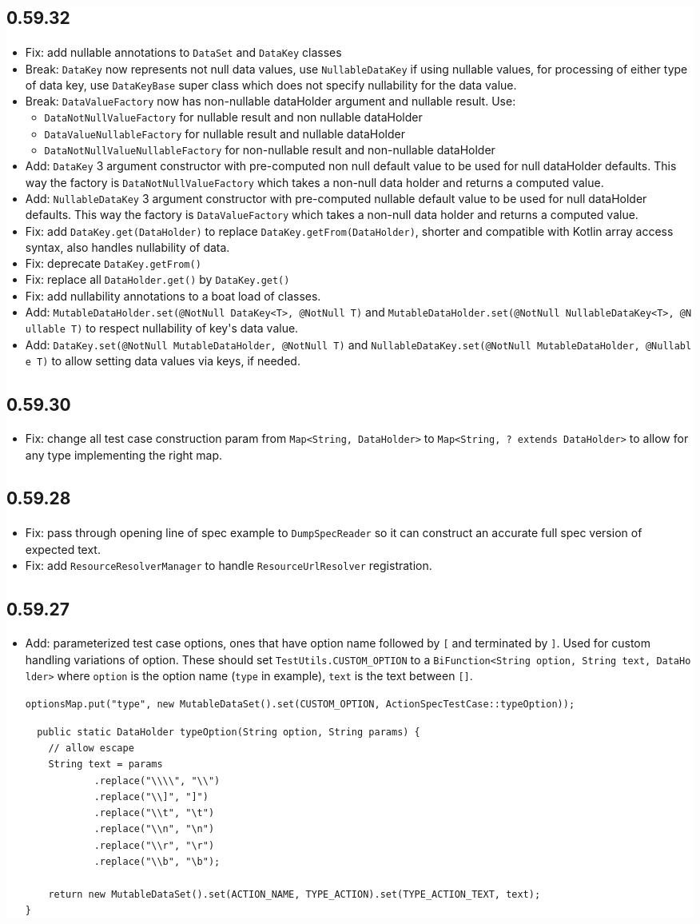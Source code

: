 ## 0.59.32

* Fix: add nullable annotations to `DataSet` and `DataKey` classes
* Break: `DataKey` now represents not null data values, use `NullableDataKey` if using nullable
  values, for processing of either type of data key, use `DataKeyBase` super class which does
  not specify nullability for the data value.
* Break: `DataValueFactory` now has non-nullable dataHolder argument and nullable result. Use:
  * `DataNotNullValueFactory` for nullable result and non nullable dataHolder
  * `DataValueNullableFactory` for nullable result and nullable dataHolder
  * `DataNotNullValueNullableFactory` for non-nullable result and non-nullable dataHolder
* Add: `DataKey` 3 argument constructor with pre-computed non null default value to be used for
  null dataHolder defaults. This way the factory is `DataNotNullValueFactory` which takes a
  non-null data holder and returns a computed value.
* Add: `NullableDataKey` 3 argument constructor with pre-computed nullable default value to be
  used for null dataHolder defaults. This way the factory is `DataValueFactory` which takes a
  non-null data holder and returns a computed value.
* Fix: add `DataKey.get(DataHolder)` to replace `DataKey.getFrom(DataHolder)`, shorter and
  compatible with Kotlin array access syntax, also handles nullability of data.
* Fix: deprecate `DataKey.getFrom()`
* Fix: replace all `DataHolder.get()` by `DataKey.get()`
* Fix: add nullability annotations to a boat load of classes.
* Add: `MutableDataHolder.set(@NotNull DataKey<T>, @NotNull T)` and
  `MutableDataHolder.set(@NotNull NullableDataKey<T>, @Nullable T)` to respect nullability of
  key's data value.
* Add: `DataKey.set(@NotNull MutableDataHolder, @NotNull T)` and `NullableDataKey.set(@NotNull
  MutableDataHolder, @Nullable T)` to allow setting data values via keys, if needed.

## 0.59.30

* Fix: change all test case construction param from `Map<String, DataHolder>` to `Map<String, ?
  extends DataHolder>` to allow for any type implementing the right map.

## 0.59.28

* Fix: pass through opening line of spec example to `DumpSpecReader` so it can construct an
  accurate full spec version of expected text.
* Fix: add `ResourceResolverManager` to handle `ResourceUrlResolver` registration.

## 0.59.27

* Add: parameterized test case options, ones that have option name followed by `[` and
  terminated by `]`. Used for custom handling variations of option. These should set
  `TestUtils.CUSTOM_OPTION` to a `BiFunction<String option, String text, DataHolder>` where
  `option` is the option name (`type` in example), `text` is the text between `[]`.

      optionsMap.put("type", new MutableDataSet().set(CUSTOM_OPTION, ActionSpecTestCase::typeOption));

  ```
    public static DataHolder typeOption(String option, String params) {
      // allow escape
      String text = params
              .replace("\\\\", "\\")
              .replace("\\]", "]")
              .replace("\\t", "\t")
              .replace("\\n", "\n")
              .replace("\\r", "\r")
              .replace("\\b", "\b");

      return new MutableDataSet().set(ACTION_NAME, TYPE_ACTION).set(TYPE_ACTION_TEXT, text);
  }
  ```
